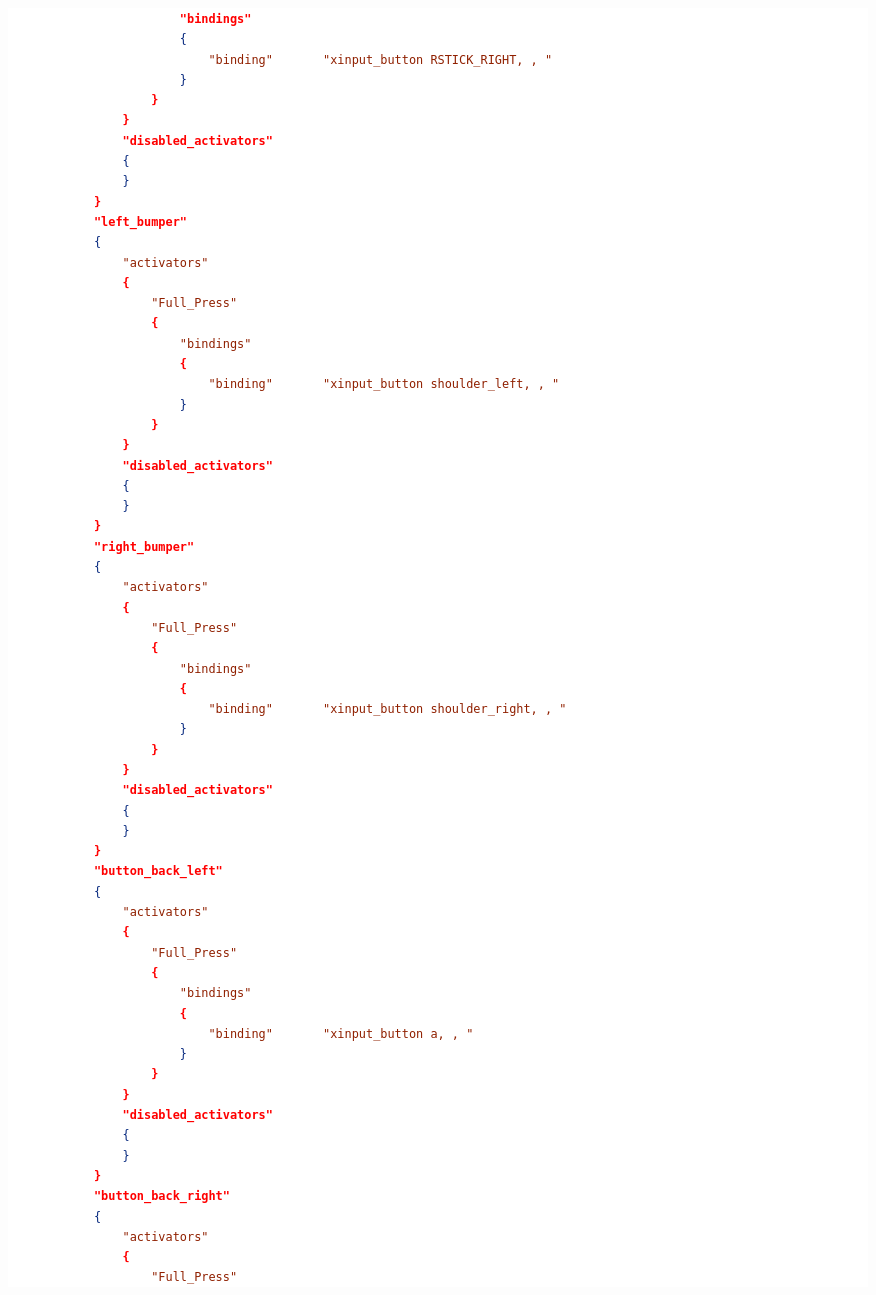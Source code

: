 ```json
						"bindings"
						{
							"binding"		"xinput_button RSTICK_RIGHT, , "
						}
					}
				}
				"disabled_activators"
				{
				}
			}
			"left_bumper"
			{
				"activators"
				{
					"Full_Press"
					{
						"bindings"
						{
							"binding"		"xinput_button shoulder_left, , "
						}
					}
				}
				"disabled_activators"
				{
				}
			}
			"right_bumper"
			{
				"activators"
				{
					"Full_Press"
					{
						"bindings"
						{
							"binding"		"xinput_button shoulder_right, , "
						}
					}
				}
				"disabled_activators"
				{
				}
			}
			"button_back_left"
			{
				"activators"
				{
					"Full_Press"
					{
						"bindings"
						{
							"binding"		"xinput_button a, , "
						}
					}
				}
				"disabled_activators"
				{
				}
			}
			"button_back_right"
			{
				"activators"
				{
					"Full_Press"
```
